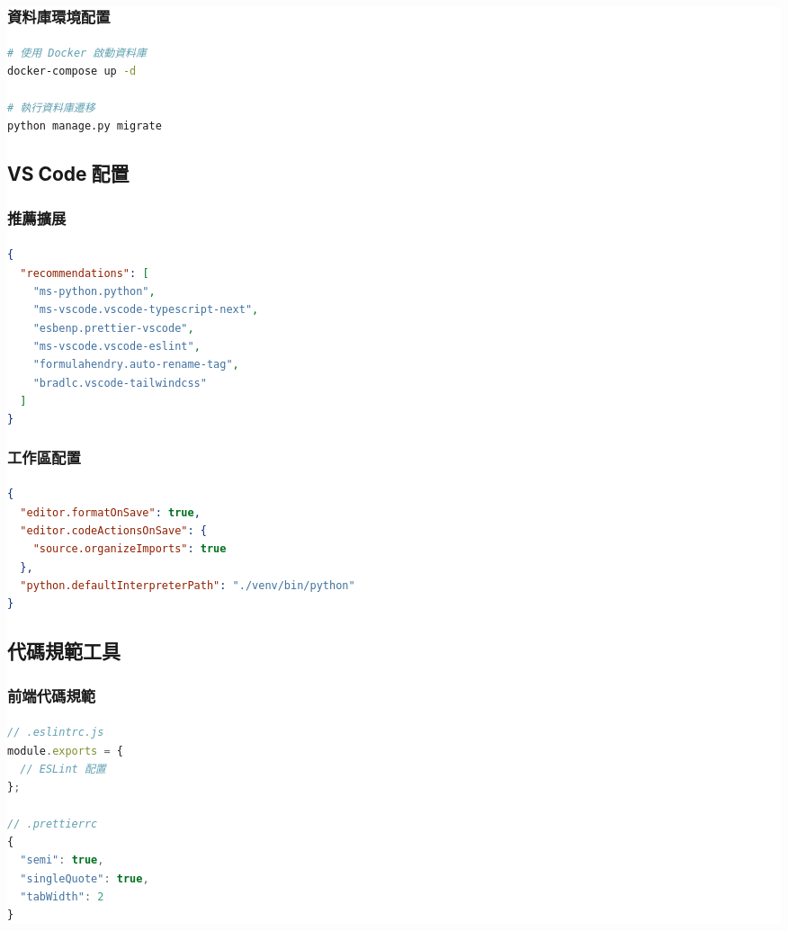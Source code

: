 ### 資料庫環境配置
```bash
# 使用 Docker 啟動資料庫
docker-compose up -d

# 執行資料庫遷移
python manage.py migrate
```

## VS Code 配置

### 推薦擴展
```json
{
  "recommendations": [
    "ms-python.python",
    "ms-vscode.vscode-typescript-next",
    "esbenp.prettier-vscode",
    "ms-vscode.vscode-eslint",
    "formulahendry.auto-rename-tag",
    "bradlc.vscode-tailwindcss"
  ]
}
```

### 工作區配置
```json
{
  "editor.formatOnSave": true,
  "editor.codeActionsOnSave": {
    "source.organizeImports": true
  },
  "python.defaultInterpreterPath": "./venv/bin/python"
}
```

## 代碼規範工具

### 前端代碼規範
```javascript
// .eslintrc.js
module.exports = {
  // ESLint 配置
};

// .prettierrc
{
  "semi": true,
  "singleQuote": true,
  "tabWidth": 2
}
```
